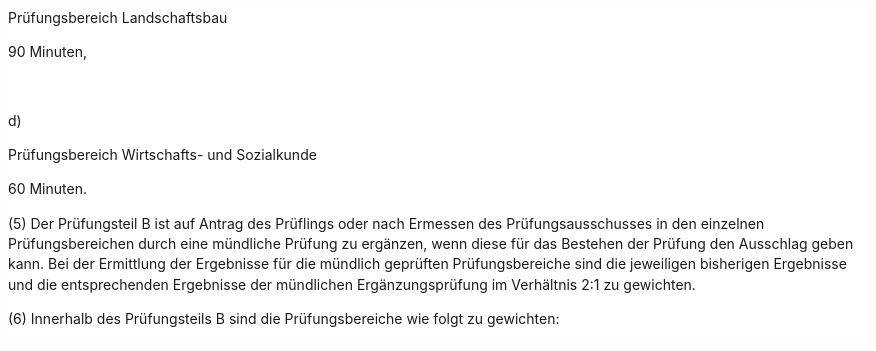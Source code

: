 Prüfungsbereich Landschaftsbau

</td>

<td style align="right" valign="top" charoff="50">

90 Minuten,

</td>

</tr>

<tr>

<td style align="left" valign="top" charoff="50">

 

</td>

<td style align="left" valign="top" charoff="50">

d)

</td>

<td style align="left" valign="top" charoff="50">

Prüfungsbereich Wirtschafts- und Sozialkunde

</td>

<td style align="right" valign="top" charoff="50">

60 Minuten.

</td>

</tr>

</tbody>

</table>

</div>

<div class="jurAbsatz">

(5) Der Prüfungsteil B ist auf Antrag des Prüflings oder nach Ermessen
des Prüfungsausschusses in den einzelnen Prüfungsbereichen durch eine
mündliche Prüfung zu ergänzen, wenn diese für das Bestehen der Prüfung
den Ausschlag geben kann. Bei der Ermittlung der Ergebnisse für die
mündlich geprüften Prüfungsbereiche sind die jeweiligen bisherigen
Ergebnisse und die entsprechenden Ergebnisse der mündlichen
Ergänzungsprüfung im Verhältnis 2:1 zu gewichten.

</div>

<div class="jurAbsatz">

(6) Innerhalb des Prüfungsteils B sind die Prüfungsbereiche wie folgt zu
gewichten:  

<table style="border: none;">
